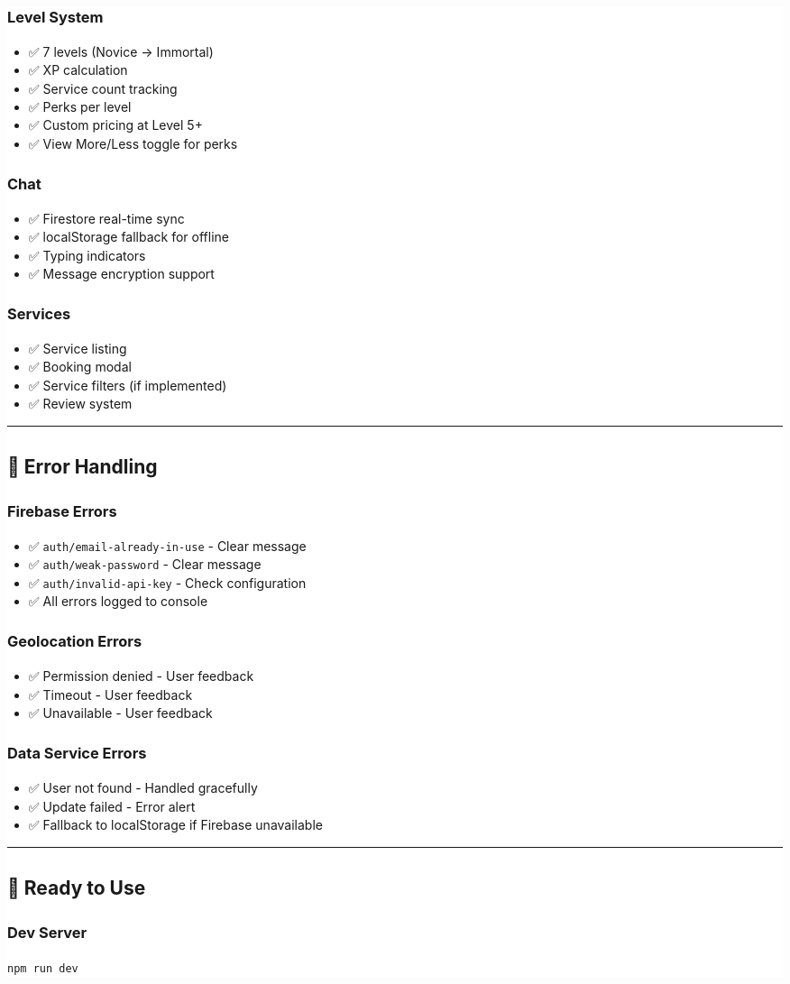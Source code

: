 ### Level System
- ✅ 7 levels (Novice → Immortal)
- ✅ XP calculation
- ✅ Service count tracking
- ✅ Perks per level
- ✅ Custom pricing at Level 5+
- ✅ View More/Less toggle for perks

### Chat
- ✅ Firestore real-time sync
- ✅ localStorage fallback for offline
- ✅ Typing indicators
- ✅ Message encryption support

### Services
- ✅ Service listing
- ✅ Booking modal
- ✅ Service filters (if implemented)
- ✅ Review system

---

## 🐛 Error Handling

### Firebase Errors
- ✅ `auth/email-already-in-use` - Clear message
- ✅ `auth/weak-password` - Clear message
- ✅ `auth/invalid-api-key` - Check configuration
- ✅ All errors logged to console

### Geolocation Errors
- ✅ Permission denied - User feedback
- ✅ Timeout - User feedback
- ✅ Unavailable - User feedback

### Data Service Errors
- ✅ User not found - Handled gracefully
- ✅ Update failed - Error alert
- ✅ Fallback to localStorage if Firebase unavailable

---

## 🚀 Ready to Use

### Dev Server
```bash
npm run dev
```
